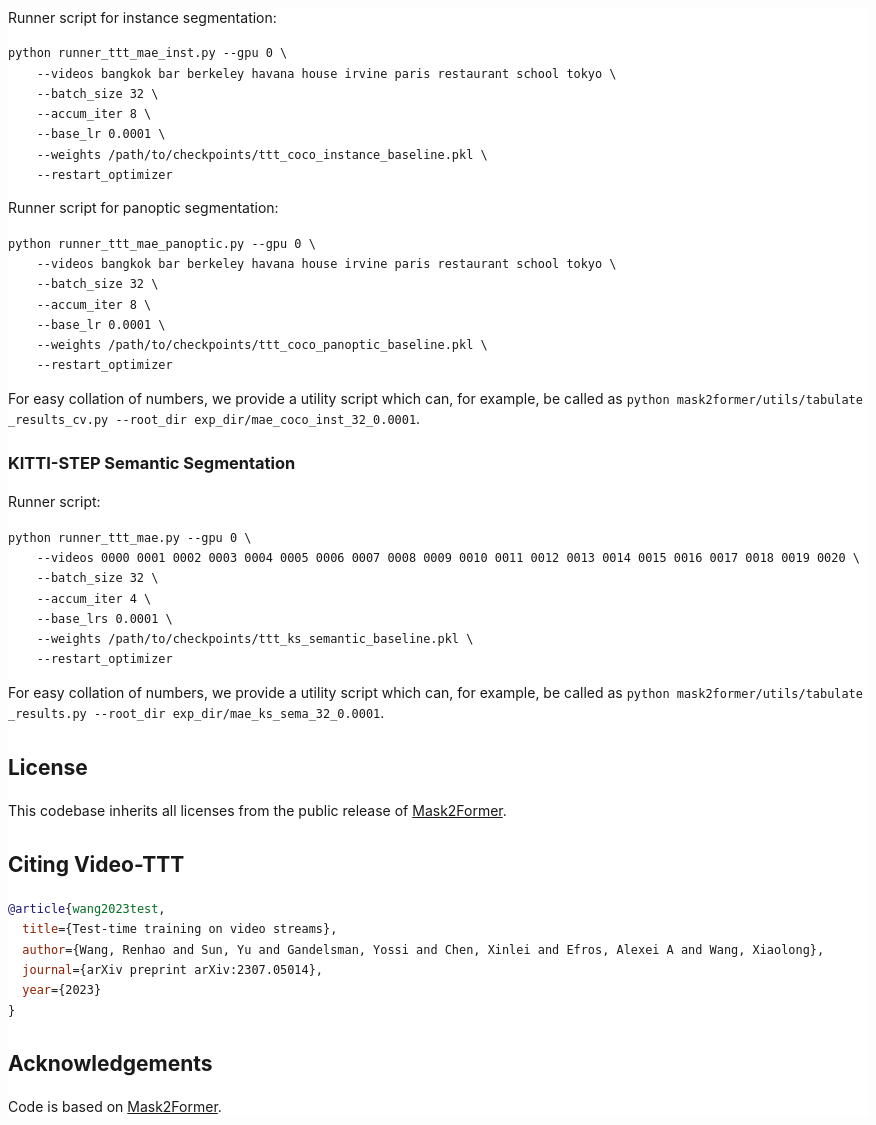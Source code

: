 Runner script for instance segmentation:
```
python runner_ttt_mae_inst.py --gpu 0 \
    --videos bangkok bar berkeley havana house irvine paris restaurant school tokyo \
    --batch_size 32 \
    --accum_iter 8 \
    --base_lr 0.0001 \
    --weights /path/to/checkpoints/ttt_coco_instance_baseline.pkl \
    --restart_optimizer
```

Runner script for panoptic segmentation:
```
python runner_ttt_mae_panoptic.py --gpu 0 \
    --videos bangkok bar berkeley havana house irvine paris restaurant school tokyo \
    --batch_size 32 \
    --accum_iter 8 \
    --base_lr 0.0001 \
    --weights /path/to/checkpoints/ttt_coco_panoptic_baseline.pkl \
    --restart_optimizer
```

For easy collation of numbers, we provide a utility script which can, for example, be called as `python mask2former/utils/tabulate_results_cv.py --root_dir exp_dir/mae_coco_inst_32_0.0001`.

### KITTI-STEP Semantic Segmentation

Runner script:
```
python runner_ttt_mae.py --gpu 0 \
    --videos 0000 0001 0002 0003 0004 0005 0006 0007 0008 0009 0010 0011 0012 0013 0014 0015 0016 0017 0018 0019 0020 \
    --batch_size 32 \
    --accum_iter 4 \
    --base_lrs 0.0001 \
    --weights /path/to/checkpoints/ttt_ks_semantic_baseline.pkl \
    --restart_optimizer
```

For easy collation of numbers, we provide a utility script which can, for example, be called as `python mask2former/utils/tabulate_results.py --root_dir exp_dir/mae_ks_sema_32_0.0001`.

## License

This codebase inherits all licenses from the public release of [Mask2Former](https://github.com/facebookresearch/Mask2Former#license).


## <a name="Citing"></a>Citing Video-TTT

```BibTeX
@article{wang2023test,
  title={Test-time training on video streams},
  author={Wang, Renhao and Sun, Yu and Gandelsman, Yossi and Chen, Xinlei and Efros, Alexei A and Wang, Xiaolong},
  journal={arXiv preprint arXiv:2307.05014},
  year={2023}
}
```

## Acknowledgements

Code is based on [Mask2Former](https://github.com/facebookresearch/Mask2Former).
